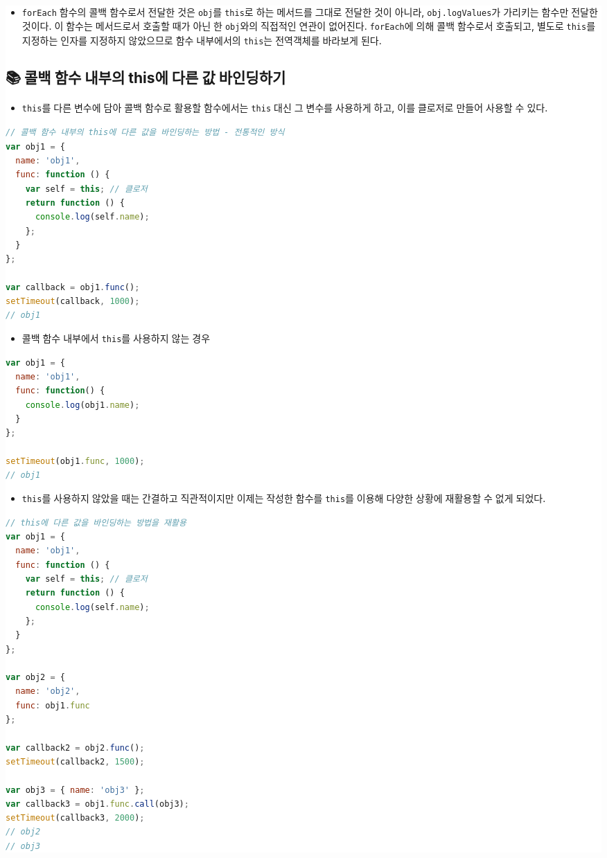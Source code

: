 - `forEach` 함수의 콜백 함수로서 전달한 것은 `obj`를 `this`로 하는 메서드를 그대로 전달한 것이 아니라, `obj.logValues`가 가리키는 함수만 전달한 것이다. 이 함수는 메서드로서 호출할 때가 아닌 한 `obj`와의 직접적인 연관이 없어진다. `forEach`에 의해 콜백 함수로서 호출되고, 별도로 `this`를 지정하는 인자를 지정하지 않았으므로 함수 내부에서의 `this`는 전역객체를 바라보게 된다.

## 📚 콜백 함수 내부의 this에 다른 값 바인딩하기
- `this`를 다른 변수에 담아 콜백 함수로 활용할 함수에서는 `this` 대신 그 변수를 사용하게 하고, 이를 클로저로 만들어 사용할 수 있다.

```js
// 콜백 함수 내부의 this에 다른 값을 바인딩하는 방법 - 전통적인 방식
var obj1 = {
  name: 'obj1',
  func: function () {
    var self = this; // 클로저
    return function () {
      console.log(self.name);
    };
  }
};

var callback = obj1.func();
setTimeout(callback, 1000);
// obj1
```

- 콜백 함수 내부에서 `this`를 사용하지 않는 경우

```js
var obj1 = {
  name: 'obj1',
  func: function() {
    console.log(obj1.name);
  }
};

setTimeout(obj1.func, 1000);
// obj1
```

- `this`를 사용하지 않았을 때는 간결하고 직관적이지만 이제는 작성한 함수를 `this`를 이용해 다양한 상황에 재활용할 수 없게 되었다.

```js
// this에 다른 값을 바인딩하는 방법을 재활용
var obj1 = {
  name: 'obj1',
  func: function () {
    var self = this; // 클로저
    return function () {
      console.log(self.name);
    };
  }
};

var obj2 = {
  name: 'obj2',
  func: obj1.func
};

var callback2 = obj2.func();
setTimeout(callback2, 1500);

var obj3 = { name: 'obj3' };
var callback3 = obj1.func.call(obj3);
setTimeout(callback3, 2000);
// obj2
// obj3
```
